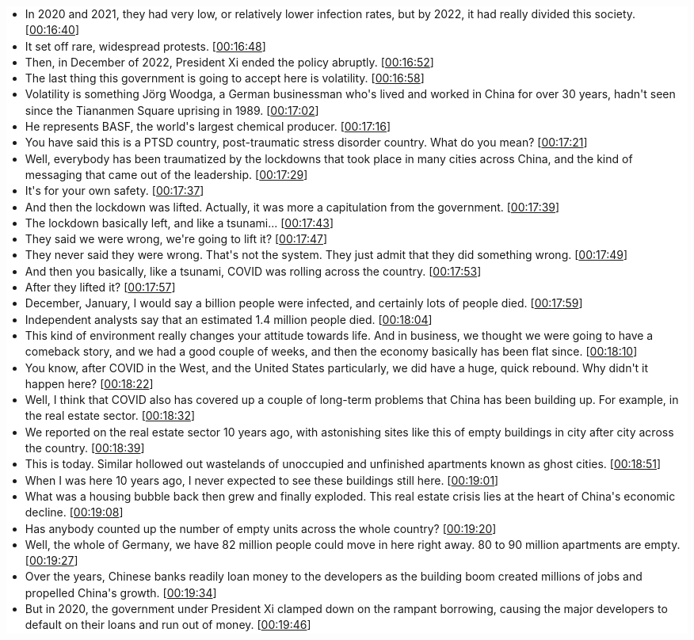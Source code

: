 *  In 2020 and 2021, they had very low, or relatively lower infection rates, but by 2022, it had really divided this society. [[00:16:40](https://www.youtube.com/watch?v=n1bfkqtVA8w&t=1000.5s)]
*  It set off rare, widespread protests. [[00:16:48](https://www.youtube.com/watch?v=n1bfkqtVA8w&t=1008.5s)]
*  Then, in December of 2022, President Xi ended the policy abruptly. [[00:16:52](https://www.youtube.com/watch?v=n1bfkqtVA8w&t=1012.5s)]
*  The last thing this government is going to accept here is volatility. [[00:16:58](https://www.youtube.com/watch?v=n1bfkqtVA8w&t=1018.5s)]
*  Volatility is something Jörg Woodga, a German businessman who's lived and worked in China for over 30 years, hadn't seen since the Tiananmen Square uprising in 1989. [[00:17:02](https://www.youtube.com/watch?v=n1bfkqtVA8w&t=1022.5s)]
*  He represents BASF, the world's largest chemical producer. [[00:17:16](https://www.youtube.com/watch?v=n1bfkqtVA8w&t=1036.5s)]
*  You have said this is a PTSD country, post-traumatic stress disorder country. What do you mean? [[00:17:21](https://www.youtube.com/watch?v=n1bfkqtVA8w&t=1041.5s)]
*  Well, everybody has been traumatized by the lockdowns that took place in many cities across China, and the kind of messaging that came out of the leadership. [[00:17:29](https://www.youtube.com/watch?v=n1bfkqtVA8w&t=1049.5s)]
*  It's for your own safety. [[00:17:37](https://www.youtube.com/watch?v=n1bfkqtVA8w&t=1057.5s)]
*  And then the lockdown was lifted. Actually, it was more a capitulation from the government. [[00:17:39](https://www.youtube.com/watch?v=n1bfkqtVA8w&t=1059.5s)]
*  The lockdown basically left, and like a tsunami... [[00:17:43](https://www.youtube.com/watch?v=n1bfkqtVA8w&t=1063.5s)]
*  They said we were wrong, we're going to lift it? [[00:17:47](https://www.youtube.com/watch?v=n1bfkqtVA8w&t=1067.5s)]
*  They never said they were wrong. That's not the system. They just admit that they did something wrong. [[00:17:49](https://www.youtube.com/watch?v=n1bfkqtVA8w&t=1069.5s)]
*  And then you basically, like a tsunami, COVID was rolling across the country. [[00:17:53](https://www.youtube.com/watch?v=n1bfkqtVA8w&t=1073.5s)]
*  After they lifted it? [[00:17:57](https://www.youtube.com/watch?v=n1bfkqtVA8w&t=1077.5s)]
*  December, January, I would say a billion people were infected, and certainly lots of people died. [[00:17:59](https://www.youtube.com/watch?v=n1bfkqtVA8w&t=1079.5s)]
*  Independent analysts say that an estimated 1.4 million people died. [[00:18:04](https://www.youtube.com/watch?v=n1bfkqtVA8w&t=1084.5s)]
*  This kind of environment really changes your attitude towards life. And in business, we thought we were going to have a comeback story, and we had a good couple of weeks, and then the economy basically has been flat since. [[00:18:10](https://www.youtube.com/watch?v=n1bfkqtVA8w&t=1090.5s)]
*  You know, after COVID in the West, and the United States particularly, we did have a huge, quick rebound. Why didn't it happen here? [[00:18:22](https://www.youtube.com/watch?v=n1bfkqtVA8w&t=1102.5s)]
*  Well, I think that COVID also has covered up a couple of long-term problems that China has been building up. For example, in the real estate sector. [[00:18:32](https://www.youtube.com/watch?v=n1bfkqtVA8w&t=1112.5s)]
*  We reported on the real estate sector 10 years ago, with astonishing sites like this of empty buildings in city after city across the country. [[00:18:39](https://www.youtube.com/watch?v=n1bfkqtVA8w&t=1119.5s)]
*  This is today. Similar hollowed out wastelands of unoccupied and unfinished apartments known as ghost cities. [[00:18:51](https://www.youtube.com/watch?v=n1bfkqtVA8w&t=1131.5s)]
*  When I was here 10 years ago, I never expected to see these buildings still here. [[00:19:01](https://www.youtube.com/watch?v=n1bfkqtVA8w&t=1141.5s)]
*  What was a housing bubble back then grew and finally exploded. This real estate crisis lies at the heart of China's economic decline. [[00:19:08](https://www.youtube.com/watch?v=n1bfkqtVA8w&t=1148.5s)]
*  Has anybody counted up the number of empty units across the whole country? [[00:19:20](https://www.youtube.com/watch?v=n1bfkqtVA8w&t=1160.5s)]
*  Well, the whole of Germany, we have 82 million people could move in here right away. 80 to 90 million apartments are empty. [[00:19:27](https://www.youtube.com/watch?v=n1bfkqtVA8w&t=1167.5s)]
*  Over the years, Chinese banks readily loan money to the developers as the building boom created millions of jobs and propelled China's growth. [[00:19:34](https://www.youtube.com/watch?v=n1bfkqtVA8w&t=1174.5s)]
*  But in 2020, the government under President Xi clamped down on the rampant borrowing, causing the major developers to default on their loans and run out of money. [[00:19:46](https://www.youtube.com/watch?v=n1bfkqtVA8w&t=1186.5s)]